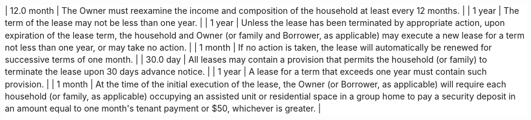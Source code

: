 | 12.0 month | The Owner must reexamine the income and composition of the household at least every 12 months.                                                                                                                                                                                                                                                                                                                                                                                                                                                                                                                                                                                                                                                                            |
| 1 year     | The term of the lease may not be less than one year.                                                                                                                                                                                                                                                                                                                                                                                                                                                                                                                                                                                                                                                                                                                      |
| 1 year     | Unless the lease has been terminated by appropriate action, upon expiration of the lease term, the household and Owner (or family and Borrower, as applicable) may execute a new lease for a term not less than one year, or may take no action.                                                                                                                                                                                                                                                                                                                                                                                                                                                                                                                          |
| 1 month    | If no action is taken, the lease will automatically be renewed for successive terms of one month.                                                                                                                                                                                                                                                                                                                                                                                                                                                                                                                                                                                                                                                                         |
| 30.0 day   | All leases may contain a provision that permits the household (or family) to terminate the lease upon 30 days advance notice.                                                                                                                                                                                                                                                                                                                                                                                                                                                                                                                                                                                                                                             |
| 1 year     | A lease for a term that exceeds one year must contain such provision.                                                                                                                                                                                                                                                                                                                                                                                                                                                                                                                                                                                                                                                                                                     |
| 1 month    | At the time of the initial execution of the lease, the Owner (or Borrower, as applicable) will require each household (or family, as applicable) occupying an assisted unit or residential space in a group home to pay a security deposit in an amount equal to one month's tenant payment or $50, whichever is greater.                                                                                                                                                                                                                                                                                                                                                                                                                                                 |